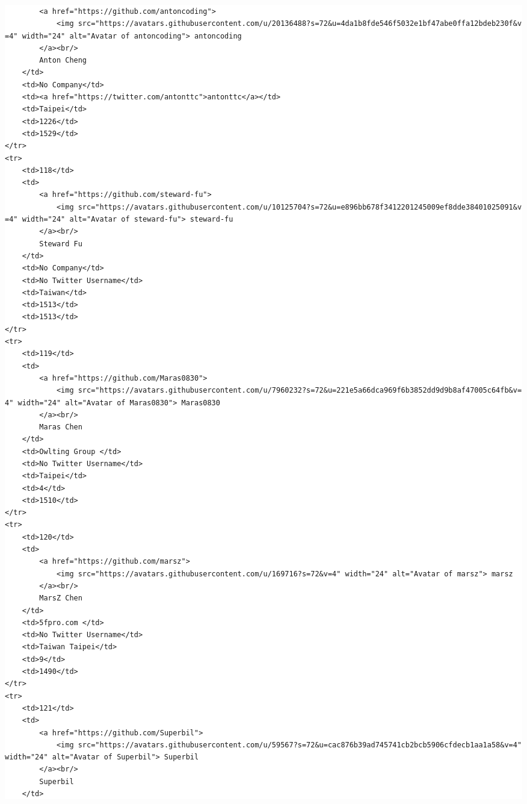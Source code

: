 			<a href="https://github.com/antoncoding">
				<img src="https://avatars.githubusercontent.com/u/20136488?s=72&u=4da1b8fde546f5032e1bf47abe0ffa12bdeb230f&v=4" width="24" alt="Avatar of antoncoding"> antoncoding
			</a><br/>
			Anton Cheng
		</td>
		<td>No Company</td>
		<td><a href="https://twitter.com/antonttc">antonttc</a></td>
		<td>Taipei</td>
		<td>1226</td>
		<td>1529</td>
	</tr>
	<tr>
		<td>118</td>
		<td>
			<a href="https://github.com/steward-fu">
				<img src="https://avatars.githubusercontent.com/u/10125704?s=72&u=e896bb678f3412201245009ef8dde38401025091&v=4" width="24" alt="Avatar of steward-fu"> steward-fu
			</a><br/>
			Steward Fu
		</td>
		<td>No Company</td>
		<td>No Twitter Username</td>
		<td>Taiwan</td>
		<td>1513</td>
		<td>1513</td>
	</tr>
	<tr>
		<td>119</td>
		<td>
			<a href="https://github.com/Maras0830">
				<img src="https://avatars.githubusercontent.com/u/7960232?s=72&u=221e5a66dca969f6b3852dd9d9b8af47005c64fb&v=4" width="24" alt="Avatar of Maras0830"> Maras0830
			</a><br/>
			Maras Chen
		</td>
		<td>Owlting Group </td>
		<td>No Twitter Username</td>
		<td>Taipei</td>
		<td>4</td>
		<td>1510</td>
	</tr>
	<tr>
		<td>120</td>
		<td>
			<a href="https://github.com/marsz">
				<img src="https://avatars.githubusercontent.com/u/169716?s=72&v=4" width="24" alt="Avatar of marsz"> marsz
			</a><br/>
			MarsZ Chen
		</td>
		<td>5fpro.com </td>
		<td>No Twitter Username</td>
		<td>Taiwan Taipei</td>
		<td>9</td>
		<td>1490</td>
	</tr>
	<tr>
		<td>121</td>
		<td>
			<a href="https://github.com/Superbil">
				<img src="https://avatars.githubusercontent.com/u/59567?s=72&u=cac876b39ad745741cb2bcb5906cfdecb1aa1a58&v=4" width="24" alt="Avatar of Superbil"> Superbil
			</a><br/>
			Superbil
		</td>